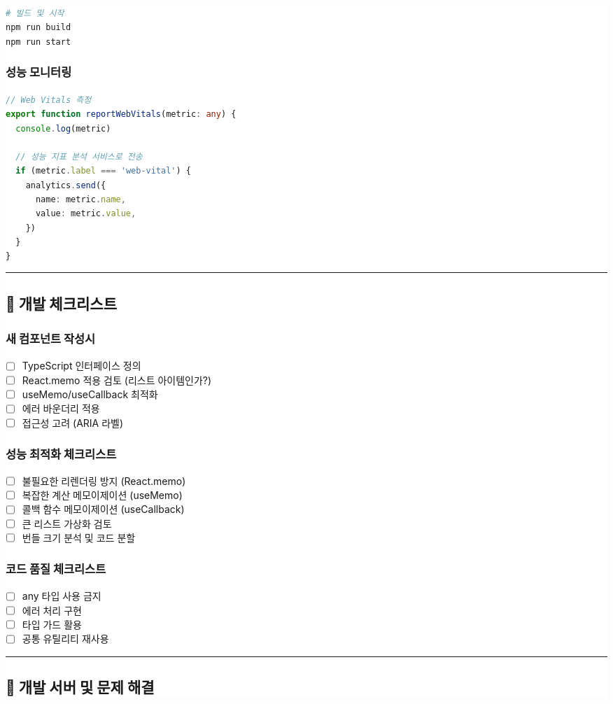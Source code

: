 ```bash
# 빌드 및 시작
npm run build
npm run start
```

### 성능 모니터링
```typescript
// Web Vitals 측정
export function reportWebVitals(metric: any) {
  console.log(metric)
  
  // 성능 지표 분석 서비스로 전송
  if (metric.label === 'web-vital') {
    analytics.send({
      name: metric.name,
      value: metric.value,
    })
  }
}
```

---

## 🎯 개발 체크리스트

### 새 컴포넌트 작성시
- [ ] TypeScript 인터페이스 정의
- [ ] React.memo 적용 검토 (리스트 아이템인가?)
- [ ] useMemo/useCallback 최적화
- [ ] 에러 바운더리 적용
- [ ] 접근성 고려 (ARIA 라벨)

### 성능 최적화 체크리스트
- [ ] 불필요한 리렌더링 방지 (React.memo)
- [ ] 복잡한 계산 메모이제이션 (useMemo)
- [ ] 콜백 함수 메모이제이션 (useCallback)
- [ ] 큰 리스트 가상화 검토
- [ ] 번들 크기 분석 및 코드 분할

### 코드 품질 체크리스트
- [ ] any 타입 사용 금지
- [ ] 에러 처리 구현
- [ ] 타입 가드 활용
- [ ] 공통 유틸리티 재사용

---

## 🔧 개발 서버 및 문제 해결
